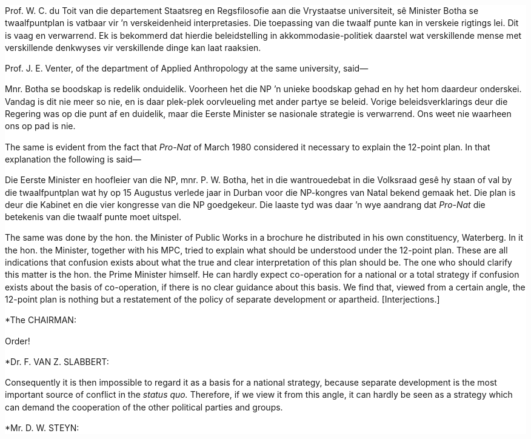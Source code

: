 <block name="quote">Prof. W. C. du Toit van die departement Staatsreg en Regsfilosofie aan die Vrystaatse universiteit, s&#x00EA; Minister Botha se twaalfpuntplan is vatbaar vir &#x2019;n verskeidenheid interpretasies. Die toepassing van die twaalf punte kan in verskeie rigtings lei. Dit is vaag en verwarrend. Ek is bekommerd dat hierdie beleidstelling in akkommodasie-politiek daarstel wat verskillende mense met verskillende denkwyses vir verskillende dinge kan laat raaksien.</block>

<p>Prof. J. E. Venter, of the department of Applied Anthropology at the same university, said&#x2014;</p>

<block name="quote">Mnr. Botha se boodskap is redelik onduidelik. Voorheen het die NP &#x2019;n unieke boodskap gehad en hy het hom daardeur onderskei. Vandag is dit nie meer so nie, en is daar plek-plek oorvleueling met ander partye se beleid. Vorige beleidsverklarings deur die Regering was op die punt af en duidelik, maar die Eerste Minister se nasionale strategie is verwarrend. Ons weet nie waarheen ons op pad is nie.</block>

<p>The same is evident from the fact that <i>Pro-Nat</i> of March 1980 considered it necessary to explain the 12-point plan. In that explanation the following is said&#x2014;</p>

<block name="quote">Die Eerste Minister en hoofleier van die NP, mnr. P. W. Botha, het in die wantrouedebat in die Volksraad ges&#x00EA; hy staan of val by die twaalfpuntplan wat hy op 15 Augustus verlede jaar in Durban voor die NP-kongres van Natal bekend gemaak het. Die plan is deur die Kabinet en die vier kongresse van die NP goedgekeur. Die laaste tyd was daar &#x2019;n wye aandrang dat <i>Pro-Nat</i> die betekenis van die twaalf punte moet uitspel.</block>

<p>The same was done by the hon. the Minister of Public Works in a brochure he distributed in his own constituency, Waterberg. In it the <span class="col_4907-4908" refersTo="page_0810"/>hon. the Minister, together with his MPC, tried to explain what should be understood under the 12-point plan. These are all indications that confusion exists about what the true and clear interpretation of this plan should be. The one who should clarify this matter is the hon. the Prime Minister himself. He can hardly expect co-operation for a national or a total strategy if confusion exists about the basis of co-operation, if there is no clear guidance about this basis. We find that, viewed from a certain angle, the 12-point plan is nothing but a restatement of the policy of separate development or apartheid. [Interjections.]</p>

</speech>

<speech by="#chairman">

<from>*The <person refersTo="hansard_za">CHAIRMAN</person>:</from>

<p>Order!</p>

</speech>

<speech by="#slabbert">

<from>*Dr. <person refersTo="hansard_za">F. VAN Z. SLABBERT</person>:</from>

<p>Consequently it is then impossible to regard it as a basis for a national strategy, because separate development is the most important source of conflict in the <i>status quo.</i> Therefore, if we view it from this angle, it can hardly be seen as a strategy which can demand the cooperation of the other political parties and groups.</p>

</speech>

<speech by="#steyn">

<from>*Mr. <person refersTo="hansard_za">D. W. STEYN</person>:</from>
